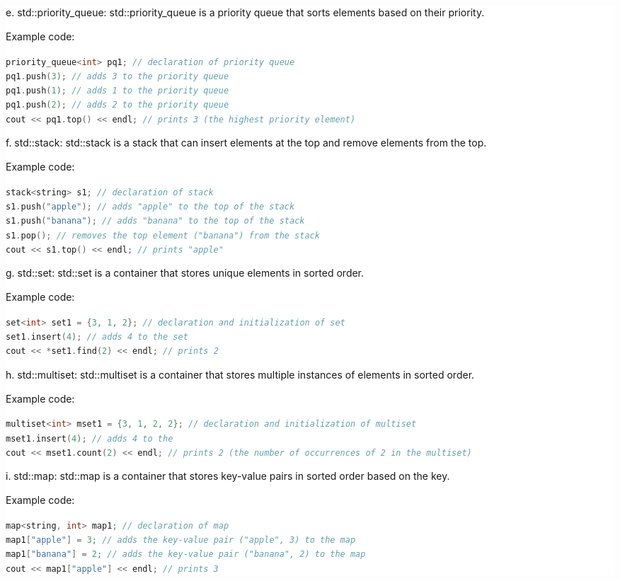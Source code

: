e. std::priority_queue:
std::priority_queue is a priority queue that sorts elements based on their priority.

Example code:

```cpp
priority_queue<int> pq1; // declaration of priority queue
pq1.push(3); // adds 3 to the priority queue
pq1.push(1); // adds 1 to the priority queue
pq1.push(2); // adds 2 to the priority queue
cout << pq1.top() << endl; // prints 3 (the highest priority element)
```

f. std::stack:
std::stack is a stack that can insert elements at the top and remove elements from the top.

Example code:

```cpp
stack<string> s1; // declaration of stack
s1.push("apple"); // adds "apple" to the top of the stack
s1.push("banana"); // adds "banana" to the top of the stack
s1.pop(); // removes the top element ("banana") from the stack
cout << s1.top() << endl; // prints "apple"
```

g. std::set:
std::set is a container that stores unique elements in sorted order.

Example code:

```cpp
set<int> set1 = {3, 1, 2}; // declaration and initialization of set
set1.insert(4); // adds 4 to the set
cout << *set1.find(2) << endl; // prints 2
```

h. std::multiset:
std::multiset is a container that stores multiple instances of elements in sorted order.

Example code:

```cpp
multiset<int> mset1 = {3, 1, 2, 2}; // declaration and initialization of multiset
mset1.insert(4); // adds 4 to the
cout << mset1.count(2) << endl; // prints 2 (the number of occurrences of 2 in the multiset)
```

i. std::map:
std::map is a container that stores key-value pairs in sorted order based on the key.

Example code:

```cpp
map<string, int> map1; // declaration of map
map1["apple"] = 3; // adds the key-value pair ("apple", 3) to the map
map1["banana"] = 2; // adds the key-value pair ("banana", 2) to the map
cout << map1["apple"] << endl; // prints 3
```
